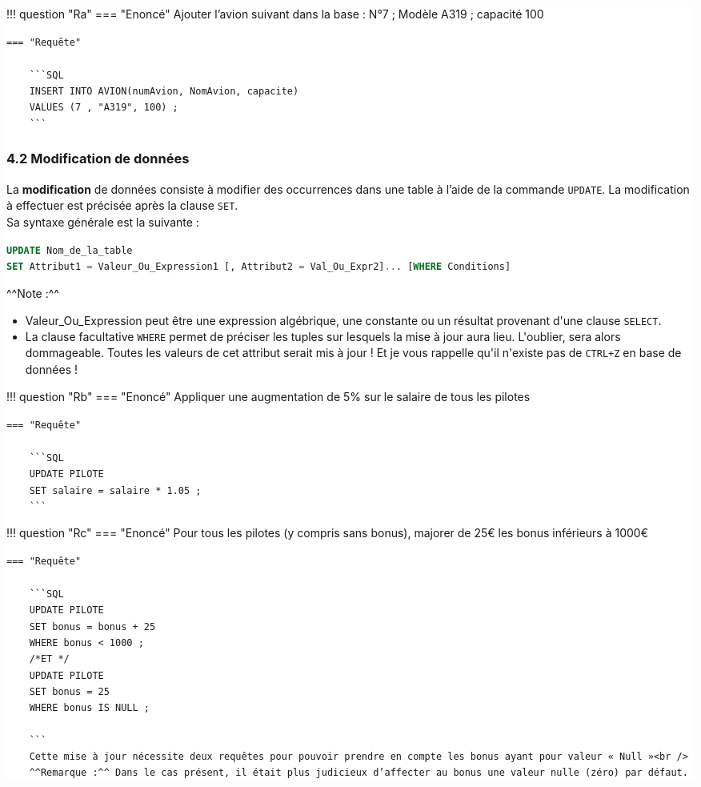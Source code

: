 !!! question "Ra" 
    === "Enoncé"
        Ajouter l’avion suivant dans la base : N°7 ; Modèle A319 ; capacité 100

    === "Requête"

        ```SQL
        INSERT INTO AVION(numAvion, NomAvion, capacite)
        VALUES (7 , "A319", 100) ;
        ```

### 4.2 Modification de données 

La **modification** de données consiste à modifier des occurrences dans une table à l’aide de la commande `UPDATE`. La modification à effectuer est précisée après la clause `SET`.<br />
Sa syntaxe générale est la suivante : <br />
```SQL
UPDATE Nom_de_la_table 
SET Attribut1 = Valeur_Ou_Expression1 [, Attribut2 = Val_Ou_Expr2]... [WHERE Conditions] 
```

^^Note :^^<br /> 
- Valeur_Ou_Expression peut être une expression algébrique, une constante ou un résultat provenant d'une clause `SELECT`. <br /> 
- La clause facultative `WHERE` permet de préciser les tuples sur lesquels la mise à jour aura lieu. L'oublier, sera alors dommageable. Toutes les valeurs de cet attribut serait mis à jour ! Et je vous rappelle qu'il n'existe pas de `CTRL+Z` en base de données !<br /> 

!!! question "Rb" 
    === "Enoncé"
        Appliquer une augmentation de 5% sur le salaire de tous les pilotes 

    === "Requête"

        ```SQL
        UPDATE PILOTE
        SET salaire = salaire * 1.05 ;
        ```

!!! question "Rc" 
    === "Enoncé"
        Pour tous les pilotes (y compris sans bonus), majorer de 25€ les bonus inférieurs à 1000€

    === "Requête"

        ```SQL
        UPDATE PILOTE
        SET bonus = bonus + 25
        WHERE bonus < 1000 ;
        /*ET */
        UPDATE PILOTE
        SET bonus = 25
        WHERE bonus IS NULL ;

        ```
        Cette mise à jour nécessite deux requêtes pour pouvoir prendre en compte les bonus ayant pour valeur « Null »<br />
        ^^Remarque :^^ Dans le cas présent, il était plus judicieux d’affecter au bonus une valeur nulle (zéro) par défaut.
